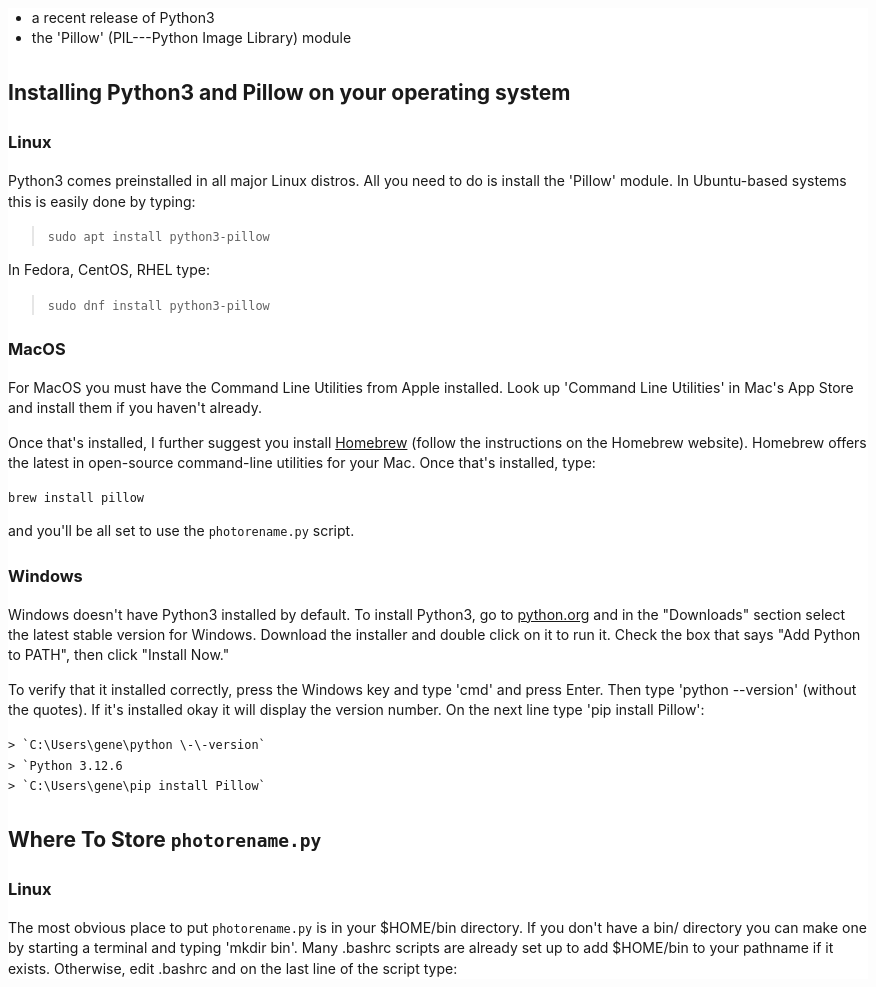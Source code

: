 - a recent release of Python3
- the 'Pillow' (PIL---Python Image Library) module

## Installing Python3 and Pillow on your operating system

### Linux

Python3 comes preinstalled in all major Linux distros. All you need to do is install the 'Pillow' module. In Ubuntu-based systems this is easily done by typing:

>`sudo apt install python3-pillow`

In Fedora, CentOS, RHEL type:

>`sudo dnf install python3-pillow`

### MacOS

For MacOS you must have the Command Line Utilities from Apple installed. Look up 'Command Line Utilities' in Mac's App Store and install them if you haven't already.

Once that's installed, I further suggest you install [Homebrew](https://brew.sh/) (follow the instructions on the Homebrew website). Homebrew offers the latest in open-source command-line utilities for your Mac. Once that's installed, type:

`brew install pillow`

and you'll be all set to use the `photorename.py` script.

### Windows

Windows doesn't have Python3 installed by default. To install Python3, go to [python.org](https://python.org) and in the "Downloads" section select the latest stable version for Windows. Download the installer and double click on it to run it. Check the box that says "Add Python to PATH", then click "Install Now."

To verify that it installed correctly, press the Windows key and type 'cmd' and press Enter. Then type 'python \-\-version' (without the quotes). If it's installed okay it will display the version number. On the next line type 'pip install Pillow':

```
> `C:\Users\gene\python \-\-version`
> `Python 3.12.6
> `C:\Users\gene\pip install Pillow`
```

## Where To Store `photorename.py`

### Linux

The most obvious place to put `photorename.py` is in your $HOME/bin directory. If you don't have a bin/ directory you can make one by starting a terminal and typing 'mkdir bin'. Many .bashrc scripts are already set up to add $HOME/bin to your pathname if it exists. Otherwise, edit .bashrc and on the last line of the script type:
